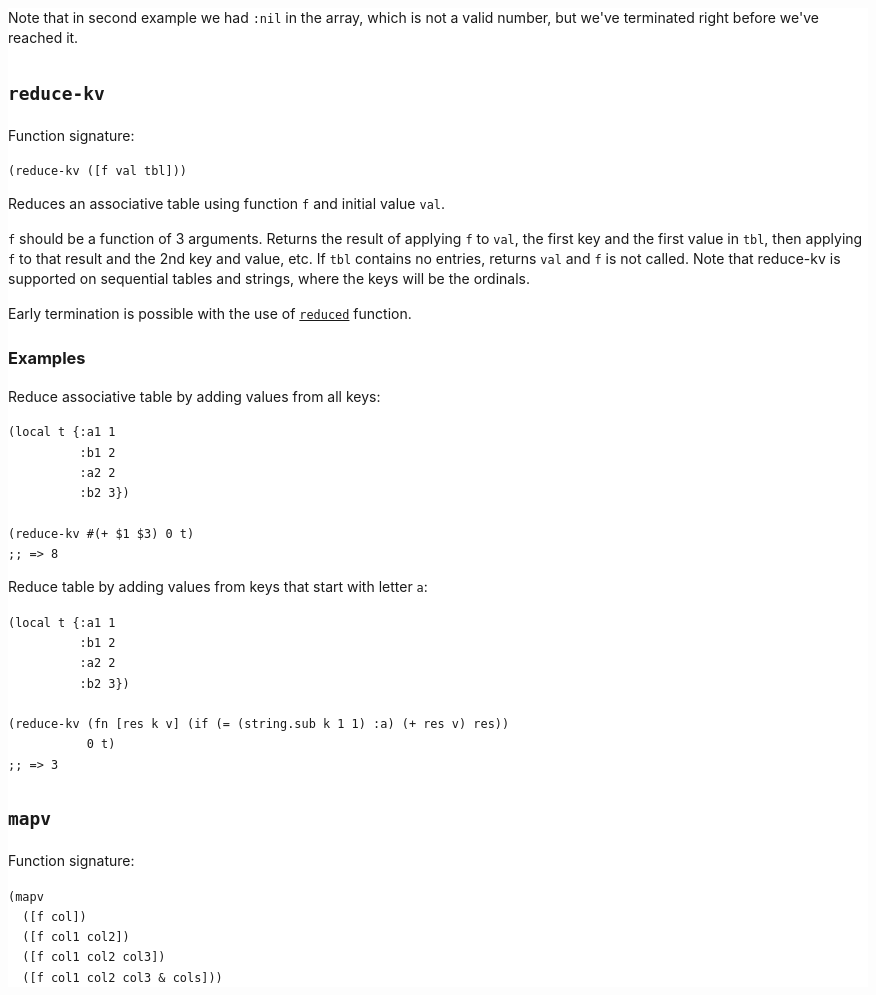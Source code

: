 Note that in second example we had `:nil` in the array, which is not a
valid number, but we've terminated right before we've reached it.

## `reduce-kv`
Function signature:

```
(reduce-kv ([f val tbl]))
```

Reduces an associative table using function `f` and initial value `val`.

`f` should be a function of 3 arguments.  Returns the result of
applying `f` to `val`, the first key and the first value in `tbl`,
then applying `f` to that result and the 2nd key and value, etc.  If
`tbl` contains no entries, returns `val` and `f` is not called.  Note
that reduce-kv is supported on sequential tables and strings, where
the keys will be the ordinals.

Early termination is possible with the use of [`reduced`](#reduced)
function.

### Examples
Reduce associative table by adding values from all keys:

``` fennel
(local t {:a1 1
          :b1 2
          :a2 2
          :b2 3})

(reduce-kv #(+ $1 $3) 0 t)
;; => 8
```

Reduce table by adding values from keys that start with letter `a`:

``` fennel
(local t {:a1 1
          :b1 2
          :a2 2
          :b2 3})

(reduce-kv (fn [res k v] (if (= (string.sub k 1 1) :a) (+ res v) res))
           0 t)
;; => 3
```

## `mapv`
Function signature:

```
(mapv 
  ([f col]) 
  ([f col1 col2]) 
  ([f col1 col2 col3]) 
  ([f col1 col2 col3 & cols]))
```
